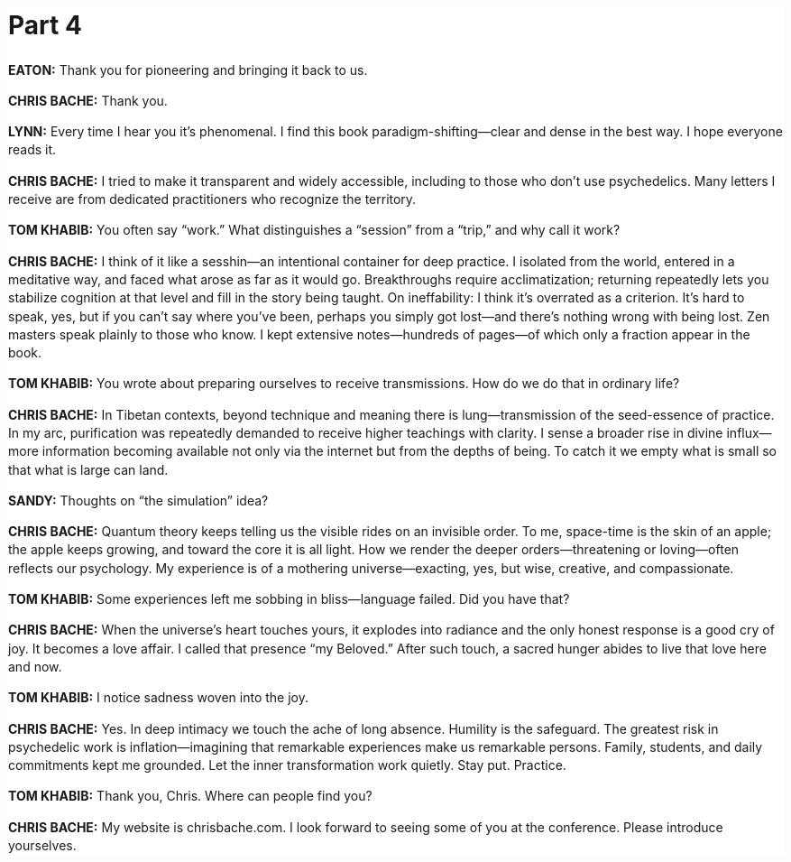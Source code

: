# Part 4

**EATON:** Thank you for pioneering and bringing it back to us.

**CHRIS BACHE:** Thank you.

**LYNN:** Every time I hear you it’s phenomenal. I find this book paradigm-shifting—clear and dense in the best way. I hope everyone reads it.

**CHRIS BACHE:** I tried to make it transparent and widely accessible, including to those who don’t use psychedelics. Many letters I receive are from dedicated practitioners who recognize the territory.

**TOM KHABIB:** You often say “work.” What distinguishes a “session” from a “trip,” and why call it work?

**CHRIS BACHE:** I think of it like a sesshin—an intentional container for deep practice. I isolated from the world, entered in a meditative way, and faced what arose as far as it would go. Breakthroughs require acclimatization; returning repeatedly lets you stabilize cognition at that level and fill in the story being taught. On ineffability: I think it’s overrated as a criterion. It’s hard to speak, yes, but if you can’t say where you’ve been, perhaps you simply got lost—and there’s nothing wrong with being lost. Zen masters speak plainly to those who know. I kept extensive notes—hundreds of pages—of which only a fraction appear in the book.

**TOM KHABIB:** You wrote about preparing ourselves to receive transmissions. How do we do that in ordinary life?

**CHRIS BACHE:** In Tibetan contexts, beyond technique and meaning there is lung—transmission of the seed-essence of practice. In my arc, purification was repeatedly demanded to receive higher teachings with clarity. I sense a broader rise in divine influx—more information becoming available not only via the internet but from the depths of being. To catch it we empty what is small so that what is large can land.

**SANDY:** Thoughts on “the simulation” idea?

**CHRIS BACHE:** Quantum theory keeps telling us the visible rides on an invisible order. To me, space-time is the skin of an apple; the apple keeps growing, and toward the core it is all light. How we render the deeper orders—threatening or loving—often reflects our psychology. My experience is of a mothering universe—exacting, yes, but wise, creative, and compassionate.

**TOM KHABIB:** Some experiences left me sobbing in bliss—language failed. Did you have that?

**CHRIS BACHE:** When the universe’s heart touches yours, it explodes into radiance and the only honest response is a good cry of joy. It becomes a love affair. I called that presence “my Beloved.” After such touch, a sacred hunger abides to live that love here and now.

**TOM KHABIB:** I notice sadness woven into the joy.

**CHRIS BACHE:** Yes. In deep intimacy we touch the ache of long absence. Humility is the safeguard. The greatest risk in psychedelic work is inflation—imagining that remarkable experiences make us remarkable persons. Family, students, and daily commitments kept me grounded. Let the inner transformation work quietly. Stay put. Practice.

**TOM KHABIB:** Thank you, Chris. Where can people find you?

**CHRIS BACHE:** My website is chrisbache.com. I look forward to seeing some of you at the conference. Please introduce yourselves.
